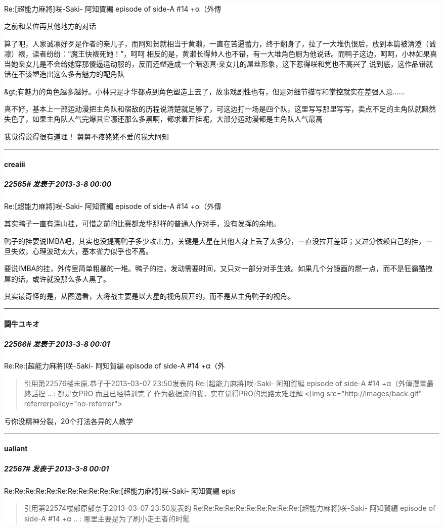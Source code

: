 Re:[超能力麻將]咲-Saki- 阿知賀編 episode of side-A #14 +α（外傳


之前和某位再其他地方的对话

算了吧，人家诚凛好歹是作者的亲儿子，而阿知贺就相当于黄濑，一直在苦逼蓄力，终于翻身了，拉了一大堆仇恨后，放到本篇被清澄（诚凛）裱，读者纷纷：“魔王快裱死她！”，呵呵
相反的是，黄濑长得帅人也不错，有一大堆角色厨为他说话。而鸭子这边，呵呵，小林如果真当她亲女儿是不会给她穿那傻逼运动服的，反而还塑造成一个暗恋真·亲女儿的屌丝形象，这下惹得咲和党也不高兴了
说到底，这作品错就错在不该塑造出这么多有魅力的配角队

&amp;gt;有魅力的角色越多越好。小林只是才华都点到角色塑造上去了，故事戏剧性也有，但是对细节描写和掌控就实在差强人意……

真不好，基本上一部运动漫把主角队和宿敌的历程说清楚就足够了，可这边打一场是四个队，这里写写那里写写，卖点不足的主角队就黯然失色了，如果主角队人气完爆其它哪还那么多黑啊，都求着开挂呢，大部分运动漫都是主角队人气最高

我觉得说得很有道理！
舅舅不疼姥姥不爱的我大阿知


-----

####  creaiii  
##### 22565#       发表于 2013-3-8 00:00

Re:[超能力麻將]咲-Saki- 阿知賀編 episode of side-A #14 +α（外傳


其实鸭子一直有深山挂，可惜之前的比赛都龙华那样的普通人作对手，没有发挥的余地。

鸭子的挂要说IMBA吧，其实也没提高鸭子多少攻击力，关键是大星在其他人身上丢了太多分，一直没拉开差距；又过分依赖自己的挂，一旦失效，心理波动太大，基本雀力似乎也不高。

要说IMBA的挂，外传里简单粗暴的一堆。鸭子的挂，发动需要时间，又只对一部分对手生效。如果几个分镜画的燃一点，而不是狂霸酷拽屌的话，或许就没那么多人黑了。

其实最奇怪的是，从图透看，大将战主要是以大星的视角展开的，而不是从主角鸭子的视角。


-----

####  闘牛ユキオ  
##### 22566#       发表于 2013-3-8 00:01

Re:Re:[超能力麻將]咲-Saki- 阿知賀編 episode of side-A #14 +α（外


<blockquote>引用第22576楼末原.恭子于2013-03-07 23:50发表的 Re:[超能力麻將]咲-Saki- 阿知賀編 episode of side-A #14 +α（外傳漫畫最終話捏 .. :
都是女PRO
而且已经特训完了
作为数据流的我，实在觉得PRO的思路太难理解 <[img src="http://images/back.gif" referrerpolicy="no-referrer"></blockquote>亏你没精神分裂，20个打法各异的人教学


-----

####  ualiant  
##### 22567#       发表于 2013-3-8 00:01

Re:Re:Re:Re:Re:Re:Re:Re:Re:Re:Re:[超能力麻將]咲-Saki- 阿知賀編 epis


<blockquote>引用第22574楼郁原郁奈于2013-03-07 23:50发表的 Re:Re:Re:Re:Re:Re:Re:Re:Re:Re:[超能力麻將]咲-Saki- 阿知賀編 episode of side-A #14 +α .. : 
哪里主要是为了刷小走王者的时髦 
